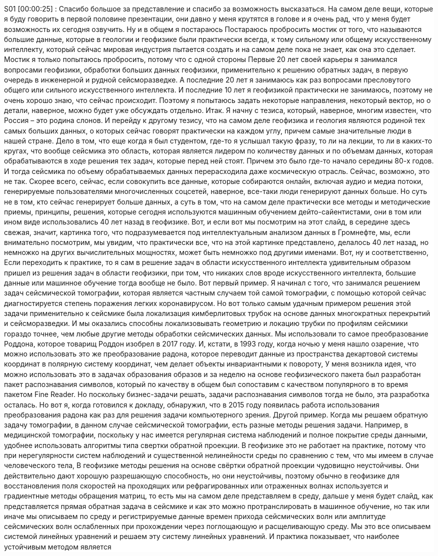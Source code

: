 S01 [00:00:25]  : Спасибо большое за представление и спасибо за возможность высказаться. На самом деле вещи, которые я буду говорить в первой половине презентации, они давно у меня крутятся в голове и я очень рад, что у меня будет возможность их сегодня озвучить. Ну и в общем я постараюсь Постараюсь пробросить мостик от того, что называются большие данные, которые в геологии и геофизике были практически всегда, к тому сильному или общему искусственному интеллекту, который сейчас мировая индустрия пытается создать и на самом деле пока не знает, как она это сделает. Мостик я только попытаюсь пробросить, потому что с одной стороны Первые 20 лет своей карьеры я занимался вопросами геофизики, обработки больших данных геофизики, применительно к решению обратных задач, в первую очередь в инженерной и рудной сейсморазведке. А последние 20 лет я занимаюсь как раз вопросами пресловутого общего или сильного искусственного интеллекта. И последние 10 лет я геофизикой практически не занимаюсь, поэтому не очень хорошо знаю, что сейчас происходит. Поэтому я попытаюсь задать некоторые направления, некоторый вектор, но о детали, наверное, можно будет уже обсуждать отдельно. Итак. Я начну с тезиса, который, наверное, многим известен, что Россия – это родина слонов. И перейду к другому тезису, что на самом деле геофизика и геология являются родиной тех самых больших данных, о которых сейчас говорят практически на каждом углу, причем самые значительные люди в нашей стране. Дело в том, что еще когда я был студентом, где-то я услышал такую фразу, то ли на лекции, то ли в каких-то кругах, что вообще сейсмика это область, которая является лидером по количеству данных и по объемам данных, которая обрабатываются в ходе решения тех задач, которые перед ней стоят. Причем это было где-то начало середины 80-х годов. И тогда сейсмика по объему обрабатываемых данных перерасходила даже космическую отрасль. Сейчас, возможно, это не так. Скорее всего, сейчас, если совокупить все данные, которые собираются онлайн, включая аудио и медиа потоки, генерируемые пользователями многочисленных соцсетей, наверное, все-таки люди генерируют данных больше. Но суть не в том, кто сейчас генерирует больше данных, а суть в том, что на самом деле практически все методы и методические приемы, принципы, решения, которые сегодня используются машинным обучением дейто-сайентистами, они в том или ином виде использовались 40 лет назад в геофизике. Вот, и если вот мы посмотрим на этот слайд, в середине здесь свежая, значит, картинка того, что подразумевается под интеллектуальным анализом данных в Громнефте, мы, если внимательно посмотрим, мы увидим, что практически все, что на этой картинке представлено, делалось 40 лет назад, но немножко на других вычислительных мощностях, может быть немножко под другими именами. Вот, ну и соответственно, Если переходить к практике, то я сам в решение задач в области искусственного интеллекта удивительным образом пришел из решения задач в области геофизики, при том, что никаких слов вроде искусственного интеллекта, большие данные или машинное обучение тогда вообще не было. Вот первый пример. Я начинал с того, что занимался решением задач сейсмической томографии, которая является частным случаем той самой томографии, с помощью которой сейчас диагностируется степень поражения легких коронавирусом. Но вот только самым удачным примером решения этой задачи применительно к сейсмике была локализация кимберлитовых трубок на основе данных многократных перекрытий и сейсморазведки. И мы оказались способны локализовывать геометрию и локацию трубки по профилям сейсмики гораздо точнее, чем любые другие методы обработки сейсмических данных. Мы использовали то самое преобразование Роддона, которое товарищ Роддон изобрел в 2017 году. И, кстати, в 1993 году, когда ночью у меня нашло озарение, что можно использовать это же преобразование радона, которое переводит данные из пространства декартовой системы координат в полярную систему координат, чем делает объекты инвариантными к повороту, У меня возникла идея, что можно использовать это в задачах образования образов и за неделю на основе геофизического пакета был разработан пакет распознавания символов, который по качеству в общем был сопоставим с качеством популярного в то время пакетом Fine Reader. Но поскольку бизнес-задачи решать, задачи распознавания символов тогда не было, эта разработка осталась. Но вот я, когда готовился к докладу, обнаружил, что в 2015 году появилась работа использования преобразования радона как раз для решения задачи компьютерного зрения. Другой пример. Когда мы решаем обратную задачу томографии, в данном случае сейсмической томографии, есть разные методы решения задачи. Например, в медицинской томографии, поскольку у нас имеется регулярная система наблюдений и полное покрытие среды данными, удобнее использовать алгоритмы типа свертки обратной проекции. В геофизике это не работает на практике, потому что при нерегулярности систем наблюдений и существенной нелинейности среды по сравнению с тем, что мы имеем в случае человеческого тела, В геофизике методы решения на основе свёртки обратной проекции чудовищно неустойчивы. Они действительно дают хорошую разрешающую способность, но они неустойчивы, поэтому обычно в геофизике для восстановления поля скоростей на проходящих или рефрагированных или отраженных волнах используется и градиентные методы обращения матриц, то есть мы на самом деле представляем в среду, дальше у меня будет слайд, как представляется прямая обратная задача в сейсмике и как это можно протранслировать в машинное обучение, но так или иначе мы описываем по среду и регистрируемые данные времен прихода сейсмических волн или амплитуде сейсмических волн ослабленных при прохождении через поглощающую и расщеливающую среду. Мы это все описываем системой линейных уравнений и решаем эту систему линейных уравнений. И практика показывает, что наиболее устойчивым методом является